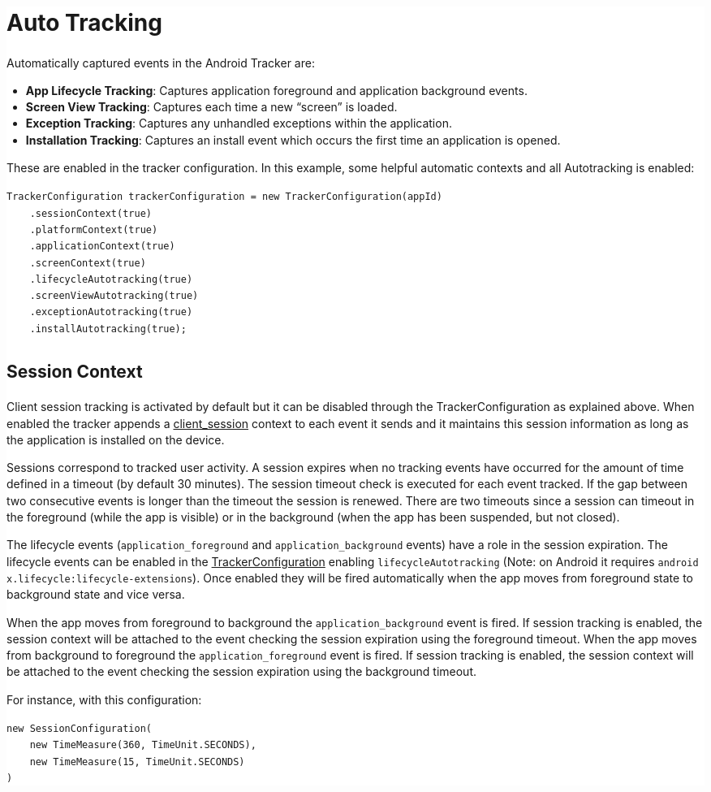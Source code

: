 # Auto Tracking

Automatically captured events in the Android Tracker are:

- **App Lifecycle Tracking**: Captures application foreground and application background events.
- **Screen View Tracking**: Captures each time a new “screen” is loaded.
- **Exception Tracking**: Captures any unhandled exceptions within the application.
- **Installation Tracking**: Captures an install event which occurs the first time an application is opened.

These are enabled in the tracker configuration. In this example, some helpful automatic contexts and all Autotracking is enabled:

```
TrackerConfiguration trackerConfiguration = new TrackerConfiguration(appId)       
    .sessionContext(true)
    .platformContext(true)
    .applicationContext(true)
    .screenContext(true)
    .lifecycleAutotracking(true)
    .screenViewAutotracking(true)
    .exceptionAutotracking(true)
    .installAutotracking(true);
```

## Session Context

Client session tracking is activated by default but it can be disabled through the TrackerConfiguration as explained above. When enabled the tracker appends a [client\_session](https://github.com/snowplow/iglu-central/blob/master/schemas/com.snowplowanalytics.snowplow/client_session/jsonschema/1-0-2) context to each event it sends and it maintains this session information as long as the application is installed on the device.

Sessions correspond to tracked user activity. A session expires when no tracking events have occurred for the amount of time defined in a timeout (by default 30 minutes). The session timeout check is executed for each event tracked. If the gap between two consecutive events is longer than the timeout the session is renewed. There are two timeouts since a session can timeout in the foreground (while the app is visible) or in the background (when the app has been suspended, but not closed).

The lifecycle events (`application_foreground` and `application_background` events) have a role in the session expiration. The lifecycle events can be enabled in the [TrackerConfiguration](../introduction/index.md#TrackerConfiguration) enabling `lifecycleAutotracking` (Note: on Android it requires `androidx.lifecycle:lifecycle-extensions`). Once enabled they will be fired automatically when the app moves from foreground state to background state and vice versa.

When the app moves from foreground to background the `application_background` event is fired. If session tracking is enabled, the session context will be attached to the event checking the session expiration using the foreground timeout. When the app moves from background to foreground the `application_foreground` event is fired. If session tracking is enabled, the session context will be attached to the event checking the session expiration using the background timeout.

For instance, with this configuration:

```
new SessionConfiguration(
    new TimeMeasure(360, TimeUnit.SECONDS),
    new TimeMeasure(15, TimeUnit.SECONDS)
)
```

